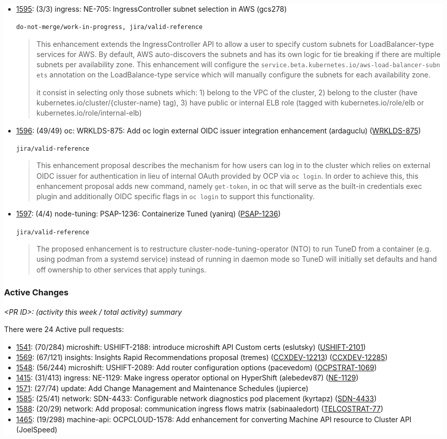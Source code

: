 - [1595](https://github.com/openshift/enhancements/pull/1595): (3/3) ingress: NE-705: IngressController subnet selection in AWS (gcs278)

  `do-not-merge/work-in-progress, jira/valid-reference`

  > This enhancement extends the IngressController API to allow a user to specify
  > custom subnets for LoadBalancer-type services for AWS. By default, AWS
  > auto-discovers the subnets and has its own logic for tie breaking if there
  > are multiple subnets per availability zone. This enhancement will configure
  > the `service.beta.kubernetes.io/aws-load-balancer-subnets` annotation on the
  > LoadBalance-type service which will manually configure the subnets for
  > each availability zone.
  >
  > it consist in selecting only those subnets which: 1) belong to the VPC of the cluster, 2) belong to the cluster (have kubernetes.io/cluster/{cluster-name} tag), 3) have public or internal ELB role (tagged with kubernetes.io/role/elb or kubernetes.io/role/internal-elb)

- [1596](https://github.com/openshift/enhancements/pull/1596): (49/49) oc: WRKLDS-875: Add oc login external OIDC issuer integration enhancement (ardaguclu) ([WRKLDS-875](https://issues.redhat.com/browse/WRKLDS-875))

  `jira/valid-reference`

  > This enhancement proposal describes the mechanism for how users can log in to the cluster which relies on external OIDC issuer for authentication in lieu of
  > internal OAuth provided by OCP via `oc login`. In order to achieve this, this enhancement proposal adds new command, namely `get-token`, in oc that will serve
  > as the built-in credentials exec plugin and additionally OIDC specific flags in `oc login` to support this functionality.

- [1597](https://github.com/openshift/enhancements/pull/1597): (4/4) node-tuning: PSAP-1236: Containerize Tuned (yanirq) ([PSAP-1236](https://issues.redhat.com/browse/PSAP-1236))

  `jira/valid-reference`

  > The proposed enhancement is to restructure cluster-node-tuning-operator (NTO) to run TuneD from a container (e.g. using podman from a systemd service) instead of running in daemon mode so TuneD will initially set defaults and hand off ownership to other services that apply tunings.


### Active Changes

*&lt;PR ID&gt;: (activity this week / total activity) summary*

There were 24 Active pull requests:

- [1541](https://github.com/openshift/enhancements/pull/1541): (70/284) microshift: USHIFT-2188: introduce microshift API Custom certs (eslutsky) ([USHIFT-2101](https://issues.redhat.com/browse/USHIFT-2101))
- [1569](https://github.com/openshift/enhancements/pull/1569): (67/121) insights: Insights Rapid Recommendations proposal (tremes) ([CCXDEV-12213](https://issues.redhat.com/browse/CCXDEV-12213)) ([CCXDEV-12285](https://issues.redhat.com/browse/CCXDEV-12285))
- [1548](https://github.com/openshift/enhancements/pull/1548): (56/244) microshift: USHIFT-2089: Add router configuration options (pacevedom) ([OCPSTRAT-1069](https://issues.redhat.com/browse/OCPSTRAT-1069))
- [1415](https://github.com/openshift/enhancements/pull/1415): (31/413) ingress: NE-1129: Make ingress operator optional on HyperShift (alebedev87) ([NE-1129](https://issues.redhat.com/browse/NE-1129))
- [1571](https://github.com/openshift/enhancements/pull/1571): (27/74) update: Add Change Management and Maintenance Schedules (jupierce)
- [1585](https://github.com/openshift/enhancements/pull/1585): (25/41) network: SDN-4433: Configurable network diagnostics pod placement (kyrtapz) ([SDN-4433](https://issues.redhat.com/browse/SDN-4433))
- [1588](https://github.com/openshift/enhancements/pull/1588): (20/29) network: Add proposal: communication ingress flows matrix (sabinaaledort) ([TELCOSTRAT-77](https://issues.redhat.com/browse/TELCOSTRAT-77))
- [1465](https://github.com/openshift/enhancements/pull/1465): (19/298) machine-api: OCPCLOUD-1578: Add enhancement for converting Machine API resource to Cluster API (JoelSpeed)